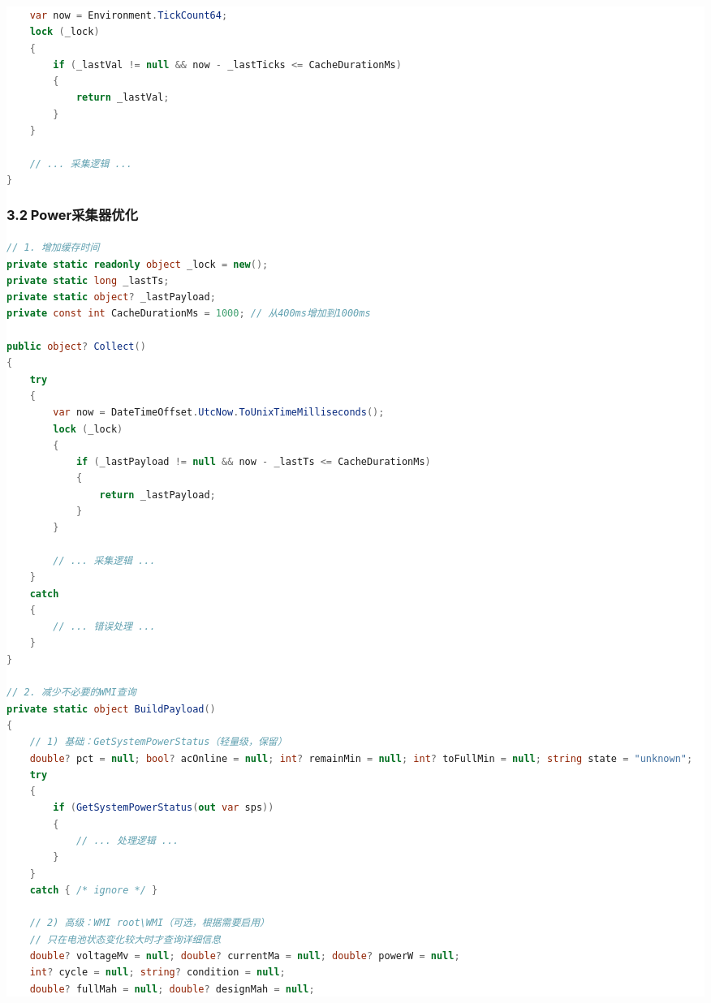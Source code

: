```csharp
    var now = Environment.TickCount64;
    lock (_lock)
    {
        if (_lastVal != null && now - _lastTicks <= CacheDurationMs)
        {
            return _lastVal;
        }
    }
    
    // ... 采集逻辑 ...
}
```

### 3.2 Power采集器优化

```csharp
// 1. 增加缓存时间
private static readonly object _lock = new();
private static long _lastTs;
private static object? _lastPayload;
private const int CacheDurationMs = 1000; // 从400ms增加到1000ms

public object? Collect()
{
    try
    {
        var now = DateTimeOffset.UtcNow.ToUnixTimeMilliseconds();
        lock (_lock)
        {
            if (_lastPayload != null && now - _lastTs <= CacheDurationMs)
            {
                return _lastPayload;
            }
        }
        
        // ... 采集逻辑 ...
    }
    catch
    {
        // ... 错误处理 ...
    }
}

// 2. 减少不必要的WMI查询
private static object BuildPayload()
{
    // 1) 基础：GetSystemPowerStatus（轻量级，保留）
    double? pct = null; bool? acOnline = null; int? remainMin = null; int? toFullMin = null; string state = "unknown";
    try
    {
        if (GetSystemPowerStatus(out var sps))
        {
            // ... 处理逻辑 ...
        }
    }
    catch { /* ignore */ }

    // 2) 高级：WMI root\WMI（可选，根据需要启用）
    // 只在电池状态变化较大时才查询详细信息
    double? voltageMv = null; double? currentMa = null; double? powerW = null; 
    int? cycle = null; string? condition = null;
    double? fullMah = null; double? designMah = null; 
```